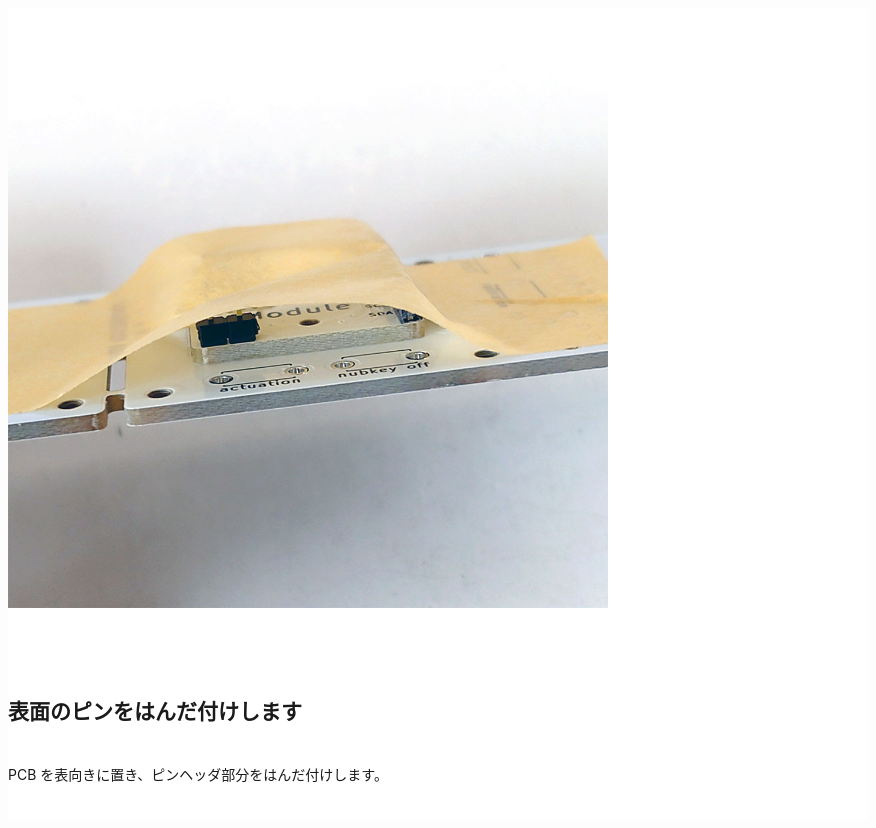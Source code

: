 <td><img src="/images/build/module_build_05.jpg" width="600"></td>
</tr></table>

<br><br>


## 表面のピンをはんだ付けします
<br>
PCB を表向きに置き、ピンヘッダ部分をはんだ付けします。<br>
<br>
<table><tr>